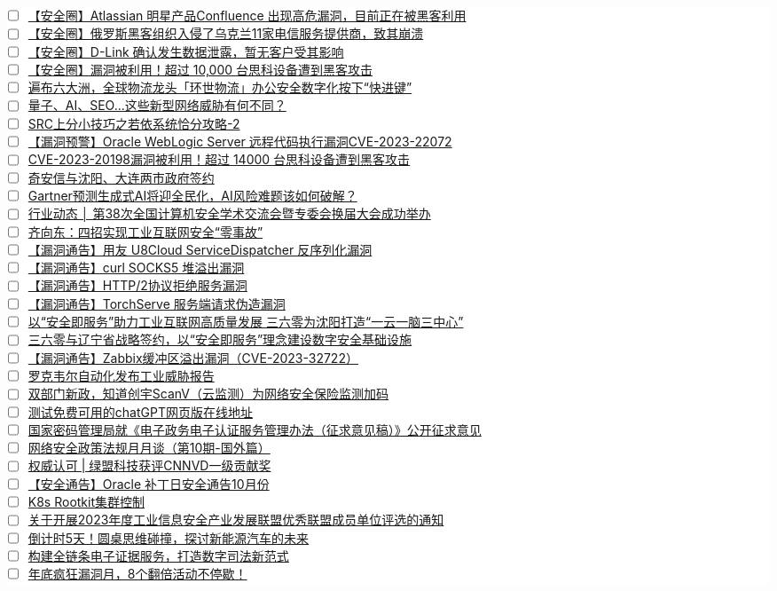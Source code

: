   - [ ] [【安全圈】Atlassian 明星产品Confluence 出现高危漏洞，目前正在被黑客利用](https://mp.weixin.qq.com/s?__biz=MzIzMzE4NDU1OQ==&mid=2652046818&idx=4&sn=eda5c64bdbae0ebed63b9d3756c9975d)
  - [ ] [【安全圈】俄罗斯黑客组织入侵了乌克兰11家电信服务提供商，致其崩溃](https://mp.weixin.qq.com/s?__biz=MzIzMzE4NDU1OQ==&mid=2652046818&idx=3&sn=dd51cbbbbee9212d1a9dc8d6d8d70fd1)
  - [ ] [【安全圈】D-Link 确认发生数据泄露，暂无客户受其影响](https://mp.weixin.qq.com/s?__biz=MzIzMzE4NDU1OQ==&mid=2652046818&idx=2&sn=4d6e2820f7c76fcbd3c41d4f7b715d20)
  - [ ] [【安全圈】漏洞被利用！超过 10,000 台思科设备遭到黑客攻击](https://mp.weixin.qq.com/s?__biz=MzIzMzE4NDU1OQ==&mid=2652046818&idx=1&sn=0c3f428af3214659fcc45e05de6fa01d)
  - [ ] [遍布六大洲，全球物流龙头「环世物流」办公安全数字化按下“快进键”](https://mp.weixin.qq.com/s?__biz=MzU5ODgzNTExOQ==&mid=2247603496&idx=2&sn=09381d8fc0df6d0f5cd93b816c472edd)
  - [ ] [量子、AI、SEO...这些新型网络威胁有何不同？](https://mp.weixin.qq.com/s?__biz=MzU5ODgzNTExOQ==&mid=2247603496&idx=1&sn=e1939ba472f67b5f0466a2de6ce502b9)
  - [ ] [SRC上分小技巧之若依系统恰分攻略-2](https://mp.weixin.qq.com/s?__biz=Mzg4Njg5OTk5OQ==&mid=2247486510&idx=1&sn=5a503da68da5dbc1820a82b8e2cceea4)
  - [ ] [【漏洞预警】Oracle WebLogic Server 远程代码执行漏洞CVE-2023-22072](https://mp.weixin.qq.com/s?__biz=MzI3NzMzNzE5Ng==&mid=2247486829&idx=1&sn=384ef7a086fc22a8ae2ab3732909e35e)
  - [ ] [CVE-2023-20198漏洞被利用！超过 14000 台思科设备遭到黑客攻击](https://mp.weixin.qq.com/s?__biz=MzA5ODA0NDE2MA==&mid=2649785646&idx=1&sn=49fa55dcec2b8f0691031e3b9a860b38)
  - [ ] [奇安信与沈阳、大连两市政府签约](https://mp.weixin.qq.com/s?__biz=MzU0NDk0NTAwMw==&mid=2247600017&idx=3&sn=6d1a3e0dcc8d03854b35e1e84a015286)
  - [ ] [Gartner预测生成式AI将迎全民化，AI风险难题该如何破解？](https://mp.weixin.qq.com/s?__biz=MzU0NDk0NTAwMw==&mid=2247600017&idx=2&sn=cfdd2d2d9900ebf573f17d9a0a29440c)
  - [ ] [行业动态 │ 第38次全国计算机安全学术交流会暨专委会换届大会成功举办](https://mp.weixin.qq.com/s?__biz=MzU0NDk0NTAwMw==&mid=2247600017&idx=4&sn=160ccc9c54076349961e39aebfe2e9d3)
  - [ ] [齐向东：四招实现工业互联网安全“零事故”](https://mp.weixin.qq.com/s?__biz=MzU0NDk0NTAwMw==&mid=2247600017&idx=1&sn=50bab4ac66d2a73dc2492d3b05a75d40)
  - [ ] [【漏洞通告】用友 U8Cloud ServiceDispatcher 反序列化漏洞](https://mp.weixin.qq.com/s?__biz=Mzg2NjczMzc1NA==&mid=2247484873&idx=3&sn=e81d6f181030daa6d454439fe2b88b52)
  - [ ] [【漏洞通告】curl SOCKS5 堆溢出漏洞](https://mp.weixin.qq.com/s?__biz=Mzg2NjczMzc1NA==&mid=2247484873&idx=2&sn=2f02e47f187ebfe92920eb19231b9dac)
  - [ ] [【漏洞通告】HTTP/2协议拒绝服务漏洞](https://mp.weixin.qq.com/s?__biz=Mzg2NjczMzc1NA==&mid=2247484873&idx=4&sn=51750d3d460de7ca396665c0e5817522)
  - [ ] [【漏洞通告】TorchServe 服务端请求伪造漏洞](https://mp.weixin.qq.com/s?__biz=Mzg2NjczMzc1NA==&mid=2247484873&idx=1&sn=2ead01f52469c9e5896696d60ad218e9)
  - [ ] [以“安全即服务”助力工业互联网高质量发展 三六零为沈阳打造“一云一脑三中心”](https://mp.weixin.qq.com/s?__biz=MzA4MTg0MDQ4Nw==&mid=2247566882&idx=2&sn=f609d75ff8bfd109d17d852dd8079b20)
  - [ ] [三六零与辽宁省战略签约，以“安全即服务”理念建设数字安全基础设施](https://mp.weixin.qq.com/s?__biz=MzA4MTg0MDQ4Nw==&mid=2247566882&idx=1&sn=618672571ac6567eae902a7e2e4ba932)
  - [ ] [【漏洞通告】Zabbix缓冲区溢出漏洞（CVE-2023-32722）](https://mp.weixin.qq.com/s?__biz=MzkzNjIzMjM5Ng==&mid=2247488923&idx=1&sn=ae9215e680be235b0e4932d302e37b8a)
  - [ ] [罗克韦尔自动化发布工业威胁报告](https://mp.weixin.qq.com/s?__biz=MzAwNDI0MDYwMw==&mid=2247485593&idx=1&sn=69ab03b050b90599b2e5370141a66b6a)
  - [ ] [双部门新政，知道创宇ScanV（云监测）为网络安全保险监测加码](https://mp.weixin.qq.com/s?__biz=MzAxMDc5NzYwNQ==&mid=2652414726&idx=1&sn=ad5a31201e10289b4344c073e760d7fe)
  - [ ] [测试免费可用的chatGPT网页版在线地址](https://mp.weixin.qq.com/s?__biz=MzAwNzk2OTQ4MQ==&mid=2247484055&idx=1&sn=03ef7cfad22cdff4ea8fb6645eebb507)
  - [ ] [国家密码管理局就《电子政务电子认证服务管理办法（征求意见稿）》公开征求意见](https://mp.weixin.qq.com/s?__biz=MjM5Njc3NjM4MA==&mid=2651126015&idx=2&sn=cc989efd0698613b8f035854255543b4)
  - [ ] [网络安全政策法规月月谈（第10期-国外篇）](https://mp.weixin.qq.com/s?__biz=MjM5ODYyMTM4MA==&mid=2650444564&idx=2&sn=966e0a49587df95325da4d6fed72abb0)
  - [ ] [权威认可 | 绿盟科技获评CNNVD一级贡献奖](https://mp.weixin.qq.com/s?__biz=MjM5ODYyMTM4MA==&mid=2650444564&idx=1&sn=af5fa253afffeb3c5a5686b7124ab929)
  - [ ] [【安全通告】Oracle 补丁日安全通告10月份](https://mp.weixin.qq.com/s?__biz=Mzg2NjgzNjA5NQ==&mid=2247521003&idx=1&sn=29d3915c12611a1b59c9fa4d59ac6f3e)
  - [ ] [K8s Rootkit集群控制](https://mp.weixin.qq.com/s?__biz=Mzg4MTU4NTc2Nw==&mid=2247490345&idx=1&sn=4432ca066cf3549c9c6f8ab2e540840d)
  - [ ] [关于开展2023年度工业信息安全产业发展联盟优秀联盟成员单位评选的通知](https://mp.weixin.qq.com/s?__biz=MzUyMzA1MTM2NA==&mid=2247494706&idx=1&sn=f3dc84572afddd06a9912219ff7dc458)
  - [ ] [倒计时5天！圆桌思维碰撞，探讨新能源汽车的未来](https://mp.weixin.qq.com/s?__biz=MjM5NTc2MDYxMw==&mid=2458523459&idx=4&sn=fbad7f77e3391e0a2ed191acbe18e3e4)
  - [ ] [构建全链条电子证据服务，打造数字司法新范式](https://mp.weixin.qq.com/s?__biz=MzIwNjYwMTMyNQ==&mid=2247489630&idx=1&sn=54d89322c3663c881b5a17ac0c6d56df)
  - [ ] [年底疯狂漏洞月，8个翻倍活动不停歇！](https://mp.weixin.qq.com/s?__biz=MzIzODAwMTYxNQ==&mid=2652144468&idx=1&sn=95b9123a1dbd05a1f7fe707607b253d3)